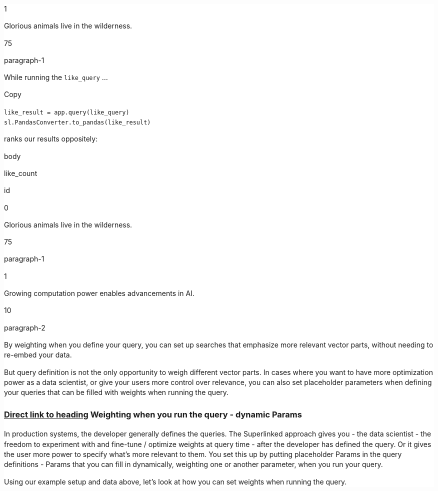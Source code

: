 1

Glorious animals live in the wilderness.

75

paragraph-1

While running the `like_query` …

Copy

```inline-grid min-w-full grid-cols-[auto_1fr] [count-reset:line] print:whitespace-pre-wrap
like_result = app.query(like_query)
sl.PandasConverter.to_pandas(like_result)
```

ranks our results oppositely:

body

like\_count

id

0

Glorious animals live in the wilderness.

75

paragraph-1

1

Growing computation power enables advancements in AI.

10

paragraph-2

By weighting when you define your query, you can set up searches that emphasize more relevant vector parts, without needing to re-embed your data.

But query definition is not the only opportunity to weigh different vector parts. In cases where you want to have more optimization power as a data scientist, or give your users more control over relevance, you can also set placeholder parameters when defining your queries that can be filled with weights when running the query.

### [Direct link to heading](https://docs.superlinked.com/concepts/dynamic-parameters\#weighting-when-you-run-the-query-dynamic-params)    Weighting when you run the query - dynamic Params

In production systems, the developer generally defines the queries. The Superlinked approach gives you - the data scientist - the freedom to experiment with and fine-tune / optimize weights at query time - after the developer has defined the query. Or it gives the user more power to specify what’s more relevant to them. You set this up by putting placeholder Params in the query definitions - Params that you can fill in dynamically, weighting one or another parameter, when you run your query.

Using our example setup and data above, let’s look at how you can set weights when running the query.
